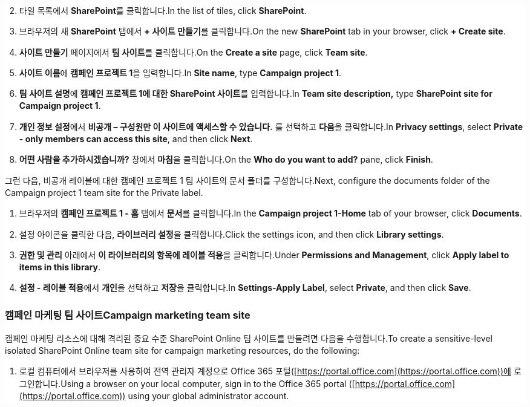2. <span data-ttu-id="2f7d3-152">타일 목록에서 **SharePoint**를 클릭합니다.</span><span class="sxs-lookup"><span data-stu-id="2f7d3-152">In the list of tiles, click **SharePoint**.</span></span>
    
3. <span data-ttu-id="2f7d3-153">브라우저의 새 **SharePoint** 탭에서 **+ 사이트 만들기**를 클릭합니다.</span><span class="sxs-lookup"><span data-stu-id="2f7d3-153">On the new **SharePoint** tab in your browser, click **+ Create site**.</span></span>
    
4. <span data-ttu-id="2f7d3-154">**사이트 만들기** 페이지에서 **팀 사이트**를 클릭합니다.</span><span class="sxs-lookup"><span data-stu-id="2f7d3-154">On the **Create a site** page, click **Team site**.</span></span>
    
5. <span data-ttu-id="2f7d3-155">**사이트 이름**에 **캠페인 프로젝트 1**을 입력합니다.</span><span class="sxs-lookup"><span data-stu-id="2f7d3-155">In **Site name**, type **Campaign project 1**.</span></span> 
    
6. <span data-ttu-id="2f7d3-156">**팀 사이트 설명**에 **캠페인 프로젝트 1에 대한 SharePoint 사이트**를 입력합니다.</span><span class="sxs-lookup"><span data-stu-id="2f7d3-156">In **Team site description,** type **SharePoint site for Campaign project 1**.</span></span>
    
7. <span data-ttu-id="2f7d3-157">**개인 정보 설정**에서 **비공개 – 구성원만 이 사이트에 액세스할 수 있습니다.** 를 선택하고 **다음**을 클릭합니다.</span><span class="sxs-lookup"><span data-stu-id="2f7d3-157">In **Privacy settings**, select **Private - only members can access this site**, and then click **Next**.</span></span>
    
8. <span data-ttu-id="2f7d3-158">**어떤 사람을 추가하시겠습니까?** 창에서 **마침**을 클릭합니다.</span><span class="sxs-lookup"><span data-stu-id="2f7d3-158">On the **Who do you want to add?** pane, click **Finish**.</span></span>
    
<span data-ttu-id="2f7d3-159">그런 다음, 비공개 레이블에 대한 캠페인 프로젝트 1 팀 사이트의 문서 폴더를 구성합니다.</span><span class="sxs-lookup"><span data-stu-id="2f7d3-159">Next, configure the documents folder of the Campaign project 1 team site for the Private label.</span></span>
  
1. <span data-ttu-id="2f7d3-160">브라우저의 **캠페인 프로젝트 1 - 홈** 탭에서 **문서**를 클릭합니다.</span><span class="sxs-lookup"><span data-stu-id="2f7d3-160">In the **Campaign project 1-Home** tab of your browser, click **Documents**.</span></span>
    
2. <span data-ttu-id="2f7d3-161">설정 아이콘을 클릭한 다음, **라이브러리 설정**을 클릭합니다.</span><span class="sxs-lookup"><span data-stu-id="2f7d3-161">Click the settings icon, and then click **Library settings**.</span></span>
    
3. <span data-ttu-id="2f7d3-162">**권한 및 관리** 아래에서 **이 라이브러리의 항목에 레이블 적용**을 클릭합니다.</span><span class="sxs-lookup"><span data-stu-id="2f7d3-162">Under **Permissions and Management**, click **Apply label to items in this library**.</span></span>
    
4. <span data-ttu-id="2f7d3-163">**설정 - 레이블 적용**에서 **개인**을 선택하고 **저장**을 클릭합니다.</span><span class="sxs-lookup"><span data-stu-id="2f7d3-163">In **Settings-Apply Label**, select **Private**, and then click **Save**.</span></span>
    
### <a name="campaign-marketing-team-site"></a><span data-ttu-id="2f7d3-164">캠페인 마케팅 팀 사이트</span><span class="sxs-lookup"><span data-stu-id="2f7d3-164">Campaign marketing team site</span></span>

<span data-ttu-id="2f7d3-165">캠페인 마케팅 리소스에 대해 격리된 중요 수준 SharePoint Online 팀 사이트를 만들려면 다음을 수행합니다.</span><span class="sxs-lookup"><span data-stu-id="2f7d3-165">To create a sensitive-level isolated SharePoint Online team site for campaign marketing resources, do the following:</span></span>
  
1. <span data-ttu-id="2f7d3-166">로컬 컴퓨터에서 브라우저를 사용하여 전역 관리자 계정으로 Office 365 포털([https://portal.office.com](https://portal.office.com))에 로그인합니다.</span><span class="sxs-lookup"><span data-stu-id="2f7d3-166">Using a browser on your local computer, sign in to the Office 365 portal ([https://portal.office.com](https://portal.office.com)) using your global administrator account.</span></span>
    